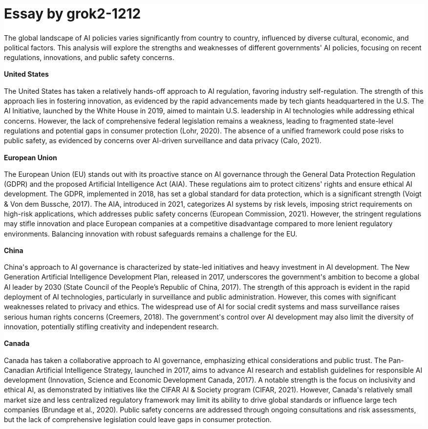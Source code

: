 # Essay by grok2-1212

The global landscape of AI policies varies significantly from country to country, influenced by diverse cultural, economic, and political factors. This analysis will explore the strengths and weaknesses of different governments' AI policies, focusing on recent regulations, innovations, and public safety concerns.

**United States**

The United States has taken a relatively hands-off approach to AI regulation, favoring industry self-regulation. The strength of this approach lies in fostering innovation, as evidenced by the rapid advancements made by tech giants headquartered in the U.S. The AI Initiative, launched by the White House in 2019, aimed to maintain U.S. leadership in AI technologies while addressing ethical concerns. However, the lack of comprehensive federal legislation remains a weakness, leading to fragmented state-level regulations and potential gaps in consumer protection (Lohr, 2020). The absence of a unified framework could pose risks to public safety, as evidenced by concerns over AI-driven surveillance and data privacy (Calo, 2021).

**European Union**

The European Union (EU) stands out with its proactive stance on AI governance through the General Data Protection Regulation (GDPR) and the proposed Artificial Intelligence Act (AIA). These regulations aim to protect citizens' rights and ensure ethical AI development. The GDPR, implemented in 2018, has set a global standard for data protection, which is a significant strength (Voigt & Von dem Bussche, 2017). The AIA, introduced in 2021, categorizes AI systems by risk levels, imposing strict requirements on high-risk applications, which addresses public safety concerns (European Commission, 2021). However, the stringent regulations may stifle innovation and place European companies at a competitive disadvantage compared to more lenient regulatory environments. Balancing innovation with robust safeguards remains a challenge for the EU.

**China**

China's approach to AI governance is characterized by state-led initiatives and heavy investment in AI development. The New Generation Artificial Intelligence Development Plan, released in 2017, underscores the government's ambition to become a global AI leader by 2030 (State Council of the People’s Republic of China, 2017). The strength of this approach is evident in the rapid deployment of AI technologies, particularly in surveillance and public administration. However, this comes with significant weaknesses related to privacy and ethics. The widespread use of AI for social credit systems and mass surveillance raises serious human rights concerns (Creemers, 2018). The government's control over AI development may also limit the diversity of innovation, potentially stifling creativity and independent research.

**Canada**

Canada has taken a collaborative approach to AI governance, emphasizing ethical considerations and public trust. The Pan-Canadian Artificial Intelligence Strategy, launched in 2017, aims to advance AI research and establish guidelines for responsible AI development (Innovation, Science and Economic Development Canada, 2017). A notable strength is the focus on inclusivity and ethical AI, as demonstrated by initiatives like the CIFAR AI & Society program (CIFAR, 2021). However, Canada's relatively small market size and less centralized regulatory framework may limit its ability to drive global standards or influence large tech companies (Brundage et al., 2020). Public safety concerns are addressed through ongoing consultations and risk assessments, but the lack of comprehensive legislation could leave gaps in consumer protection.
